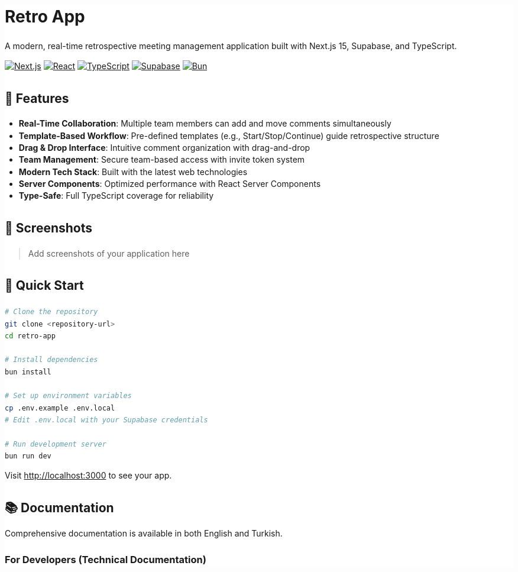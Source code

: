 # Retro App

A modern, real-time retrospective meeting management application built with Next.js 15, Supabase, and TypeScript.

[![Next.js](https://img.shields.io/badge/Next.js-15.5.2-black)](https://nextjs.org/)
[![React](https://img.shields.io/badge/React-19.1.0-blue)](https://reactjs.org/)
[![TypeScript](https://img.shields.io/badge/TypeScript-5.x-blue)](https://www.typescriptlang.org/)
[![Supabase](https://img.shields.io/badge/Supabase-Latest-green)](https://supabase.com/)
[![Bun](https://img.shields.io/badge/Bun-1.x-orange)](https://bun.sh/)

## 🚀 Features

- **Real-Time Collaboration**: Multiple team members can add and move comments simultaneously
- **Template-Based Workflow**: Pre-defined templates (e.g., Start/Stop/Continue) guide retrospective structure
- **Drag & Drop Interface**: Intuitive comment organization with drag-and-drop
- **Team Management**: Secure team-based access with invite token system
- **Modern Tech Stack**: Built with the latest web technologies
- **Server Components**: Optimized performance with React Server Components
- **Type-Safe**: Full TypeScript coverage for reliability

## 📸 Screenshots

> Add screenshots of your application here

## 🎯 Quick Start

```bash
# Clone the repository
git clone <repository-url>
cd retro-app

# Install dependencies
bun install

# Set up environment variables
cp .env.example .env.local
# Edit .env.local with your Supabase credentials

# Run development server
bun run dev
```

Visit [http://localhost:3000](http://localhost:3000) to see your app.

## 📚 Documentation

Comprehensive documentation is available in both English and Turkish.

### For Developers (Technical Documentation)

